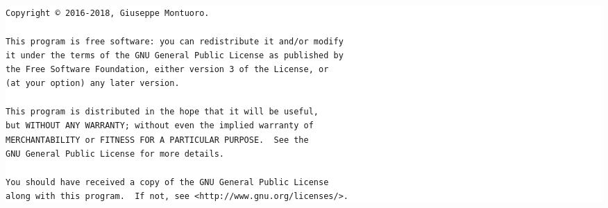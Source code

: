 ```
Copyright © 2016-2018, Giuseppe Montuoro.

This program is free software: you can redistribute it and/or modify
it under the terms of the GNU General Public License as published by
the Free Software Foundation, either version 3 of the License, or
(at your option) any later version.

This program is distributed in the hope that it will be useful,
but WITHOUT ANY WARRANTY; without even the implied warranty of
MERCHANTABILITY or FITNESS FOR A PARTICULAR PURPOSE.  See the
GNU General Public License for more details.

You should have received a copy of the GNU General Public License
along with this program.  If not, see <http://www.gnu.org/licenses/>.
```
